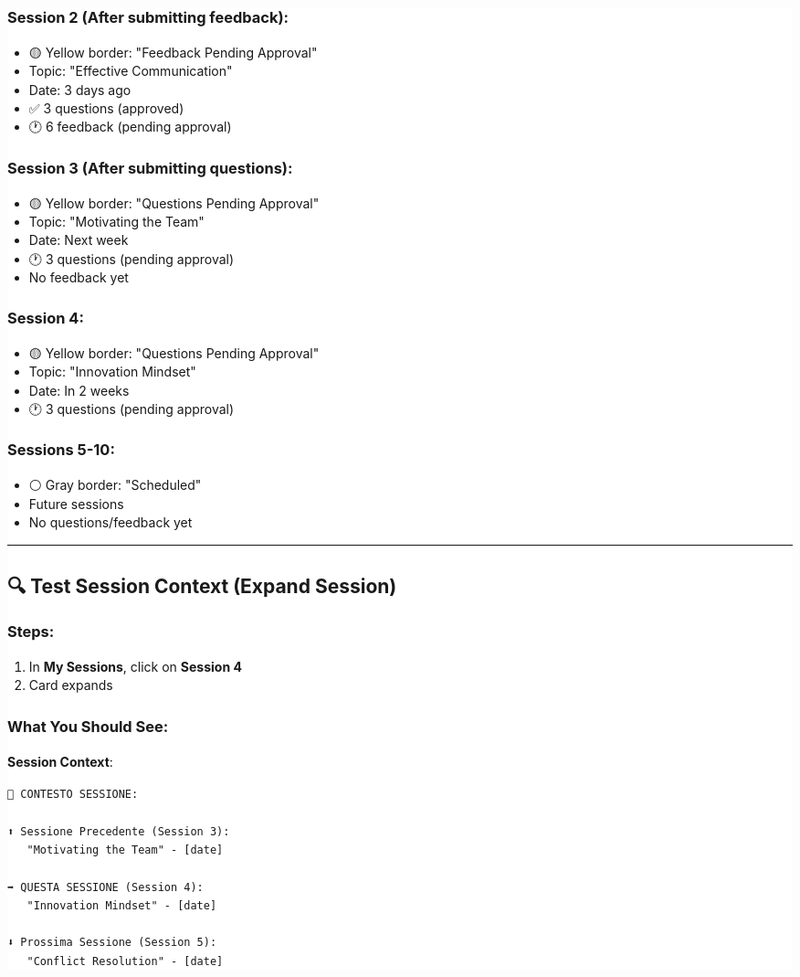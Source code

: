 ### **Session 2** (After submitting feedback):
- 🟡 Yellow border: "Feedback Pending Approval"
- Topic: "Effective Communication"
- Date: 3 days ago
- ✅ 3 questions (approved)
- 🕐 6 feedback (pending approval)

### **Session 3** (After submitting questions):
- 🟡 Yellow border: "Questions Pending Approval"
- Topic: "Motivating the Team"
- Date: Next week
- 🕐 3 questions (pending approval)
- No feedback yet

### **Session 4**:
- 🟡 Yellow border: "Questions Pending Approval"
- Topic: "Innovation Mindset"
- Date: In 2 weeks
- 🕐 3 questions (pending approval)

### **Sessions 5-10**:
- ⚪ Gray border: "Scheduled"
- Future sessions
- No questions/feedback yet

---

## 🔍 Test Session Context (Expand Session)

### **Steps**:

1. In **My Sessions**, click on **Session 4**
2. Card expands

### **What You Should See**:

**Session Context**:
```
📌 CONTESTO SESSIONE:

⬆️ Sessione Precedente (Session 3):
   "Motivating the Team" - [date]

➡️ QUESTA SESSIONE (Session 4):
   "Innovation Mindset" - [date]

⬇️ Prossima Sessione (Session 5):
   "Conflict Resolution" - [date]
```
